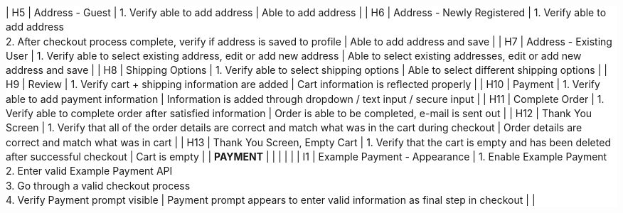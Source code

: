 | H5                                | Address - Guest                                              | 1. Verify able to add address                                                                                                                                                                                                                                                                                                   | Able to add address                                                                               |
| H6                                | Address - Newly Registered                                   | 1. Verify able to add address <br>2. After checkout process complete, verify if address is saved to profile                                                                                                                                                                                                                     | Able to add address and save                                                                      |
| H7                                | Address - Existing User                                      | 1. Verify able to select existing address, edit or add new address                                                                                                                                                                                                                                                              | Able to select existing addresses, edit or add new address and save                               |
| H8                                | Shipping Options                                             | 1. Verify able to select shipping options                                                                                                                                                                                                                                                                                       | Able to select different shipping options                                                         |
| H9                                | Review                                                       | 1. Verify cart + shipping information are added                                                                                                                                                                                                                                                                                 | Cart information is reflected properly                                                            |
| H10                               | Payment                                                      | 1. Verify able to add payment information                                                                                                                                                                                                                                                                                       | Information is added through dropdown / text input / secure input                                 |
| H11                               | Complete Order                                               | 1. Verify able to complete order after satisfied information                                                                                                                                                                                                                                                                    | Order is able to be completed, e-mail is sent out                                                 |
| H12                               | Thank You Screen                                             | 1. Verify that all of the order details are correct and match what was in the cart during checkout                                                                                                                                                                                                                              | Order details are correct and match what was in cart                                              |
| H13                               | Thank You Screen, Empty Cart                                 | 1. Verify that the cart is empty and has been deleted after successful checkout                                                                                                                                                                                                                                                 | Cart is empty                                                                                     |
| **PAYMENT**                       |                                                              |                                                                                                                                                                                                                                                                                                                                 |                                                                                                   |  |
| I1                                | Example Payment - Appearance                                 | 1. Enable Example Payment <br>2. Enter valid Example Payment API <br>3. Go through a valid checkout process <br>4. Verify Payment prompt visible                                                                                                                   | Payment prompt appears to enter valid information as final step in checkout                       |  |
